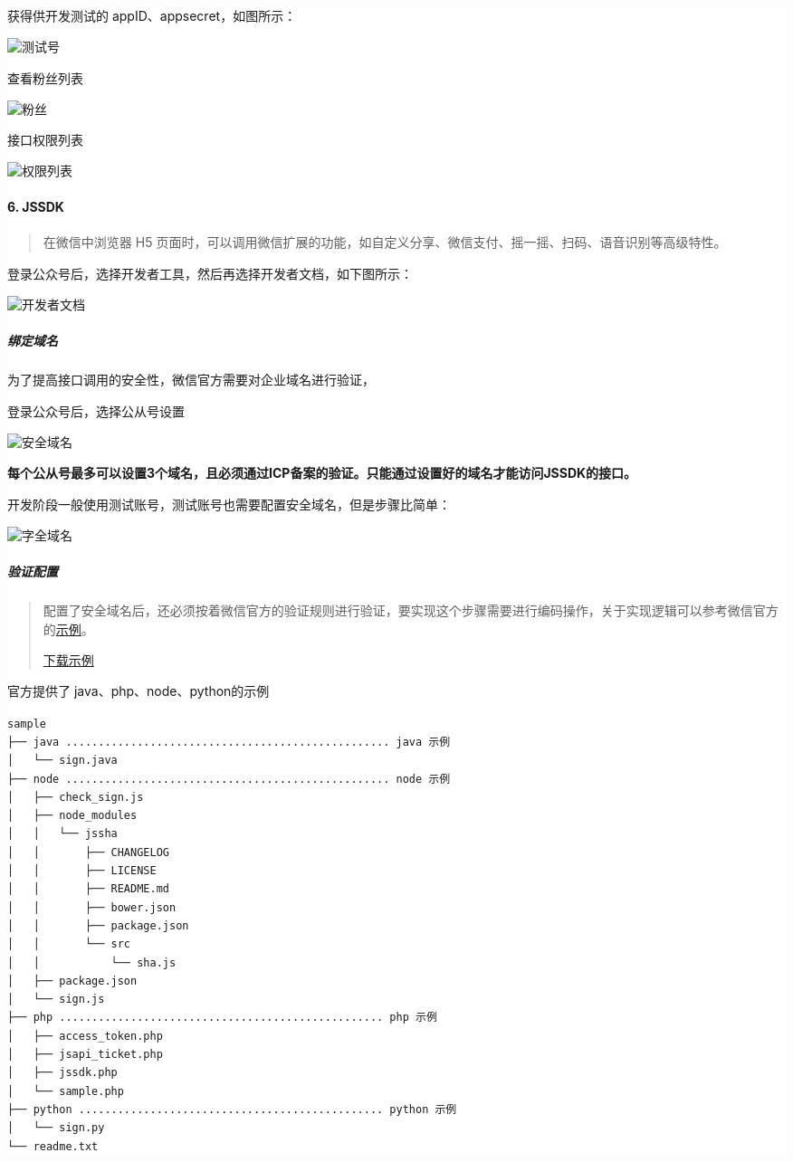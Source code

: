 获得供开发测试的 appID、appsecret，如图所示：

![测试号](/resource/img-67.jpg)

查看粉丝列表

![粉丝](/resource/img-68.jpg)

接口权限列表

![权限列表](/resource/img-69.jpg)

#### 6. JSSDK

> 在微信中浏览器 H5 页面时，可以调用微信扩展的功能，如自定义分享、微信支付、摇一摇、扫码、语音识别等高级特性。

登录公众号后，选择开发者工具，然后再选择开发者文档，如下图所示：

![开发者文档](/resource/img-70.jpg)

##### 绑定域名

为了提高接口调用的安全性，微信官方需要对企业域名进行验证，

登录公众号后，选择公从号设置

![安全域名](/resource/img-71.jpg)

**每个公从号最多可以设置3个域名，且必须通过ICP备案的验证。只能通过设置好的域名才能访问JSSDK的接口。**

开发阶段一般使用测试账号，测试账号也需要配置安全域名，但是步骤比简单：

![字全域名](/resource/img-72.jpg)

##### 验证配置

> 配置了安全域名后，还必须按着微信官方的验证规则进行验证，要实现这个步骤需要进行编码操作，关于实现逻辑可以参考微信官方的[示例](https://mp.weixin.qq.com/wiki?t=resource/res_main&id=mp1421141115#-6-demo-)。
>
> [下载示例](http://demo.open.weixin.qq.com/jssdk/sample.zip)

官方提供了 java、php、node、python的示例

```
sample
├── java .................................................. java 示例
│   └── sign.java
├── node .................................................. node 示例
│   ├── check_sign.js
│   ├── node_modules
│   │   └── jssha
│   │       ├── CHANGELOG
│   │       ├── LICENSE
│   │       ├── README.md
│   │       ├── bower.json
│   │       ├── package.json
│   │       └── src
│   │           └── sha.js
│   ├── package.json
│   └── sign.js
├── php .................................................. php 示例
│   ├── access_token.php
│   ├── jsapi_ticket.php
│   ├── jssdk.php
│   └── sample.php
├── python ............................................... python 示例
│   └── sign.py
└── readme.txt
```